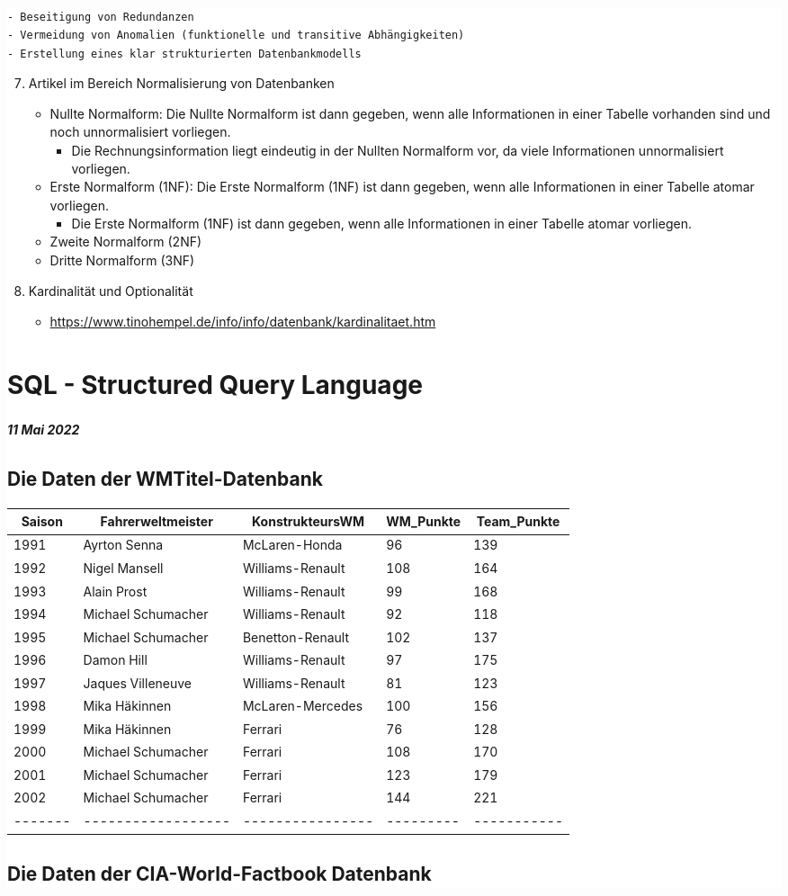     - Beseitigung von Redundanzen
    - Vermeidung von Anomalien (funktionelle und transitive Abhängigkeiten)
    - Erstellung eines klar strukturierten Datenbankmodells

7.  Artikel im Bereich Normalisierung von Datenbanken

    - Nullte Normalform: Die Nullte Normalform ist dann gegeben, wenn alle Informationen in einer Tabelle vorhanden sind und noch unnormalisiert vorliegen.
      - Die Rechnungsinformation liegt eindeutig in der Nullten Normalform vor, da viele Informationen unnormalisiert vorliegen.
    - Erste Normalform (1NF): Die Erste Normalform (1NF) ist dann gegeben, wenn alle Informationen in einer Tabelle atomar vorliegen.
      - Die Erste Normalform (1NF) ist dann gegeben, wenn alle Informationen in einer Tabelle atomar vorliegen.
    - Zweite Normalform (2NF)
    - Dritte Normalform (3NF)

8.  Kardinalität und Optionalität
    - https://www.tinohempel.de/info/info/datenbank/kardinalitaet.htm

# SQL - Structured Query Language

##### 11 Mai 2022

## Die Daten der WMTitel-Datenbank

| Saison  | Fahrerweltmeister  | KonstrukteursWM  | WM_Punkte | Team_Punkte |
| ------- | ------------------ | ---------------- | --------- | ----------- |
| 1991    | Ayrton Senna       | McLaren-Honda    | 96        | 139         |
| 1992    | Nigel Mansell      | Williams-Renault | 108       | 164         |
| 1993    | Alain Prost        | Williams-Renault | 99        | 168         |
| 1994    | Michael Schumacher | Williams-Renault | 92        | 118         |
| 1995    | Michael Schumacher | Benetton-Renault | 102       | 137         |
| 1996    | Damon Hill         | Williams-Renault | 97        | 175         |
| 1997    | Jaques Villeneuve  | Williams-Renault | 81        | 123         |
| 1998    | Mika Häkinnen      | McLaren-Mercedes | 100       | 156         |
| 1999    | Mika Häkinnen      | Ferrari          | 76        | 128         |
| 2000    | Michael Schumacher | Ferrari          | 108       | 170         |
| 2001    | Michael Schumacher | Ferrari          | 123       | 179         |
| 2002    | Michael Schumacher | Ferrari          | 144       | 221         |
| ------- | ------------------ | ---------------- | --------- | ----------- |

## Die Daten der CIA-World-Factbook Datenbank

